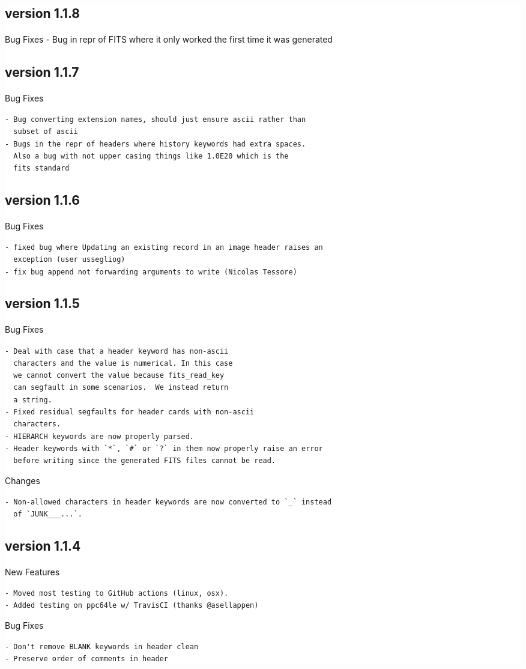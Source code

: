 version 1.1.8
-------------

Bug Fixes
    - Bug in repr of FITS where it only worked the first time it was generated

version 1.1.7
-------------

Bug Fixes

    - Bug converting extension names, should just ensure ascii rather than
      subset of ascii
    - Bugs in the repr of headers where history keywords had extra spaces.
      Also a bug with not upper casing things like 1.0E20 which is the
      fits standard

version 1.1.6
-------------

Bug Fixes

    - fixed bug where Updating an existing record in an image header raises an
      exception (user ussegliog)
    - fix bug append not forwarding arguments to write (Nicolas Tessore)

version 1.1.5
---------------------------------

Bug Fixes

    - Deal with case that a header keyword has non-ascii
      characters and the value is numerical. In this case
      we cannot convert the value because fits_read_key
      can segfault in some scenarios.  We instead return
      a string.
    - Fixed residual segfaults for header cards with non-ascii
      characters.
    - HIERARCH keywords are now properly parsed.
    - Header keywords with `*`, `#` or `?` in them now properly raise an error
      before writing since the generated FITS files cannot be read.

Changes

    - Non-allowed characters in header keywords are now converted to `_` instead
      of `JUNK___...`.

version 1.1.4
---------------------------------

New Features

    - Moved most testing to GitHub actions (linux, osx).
    - Added testing on ppc64le w/ TravisCI (thanks @asellappen)

Bug Fixes

    - Don't remove BLANK keywords in header clean
    - Preserve order of comments in header
